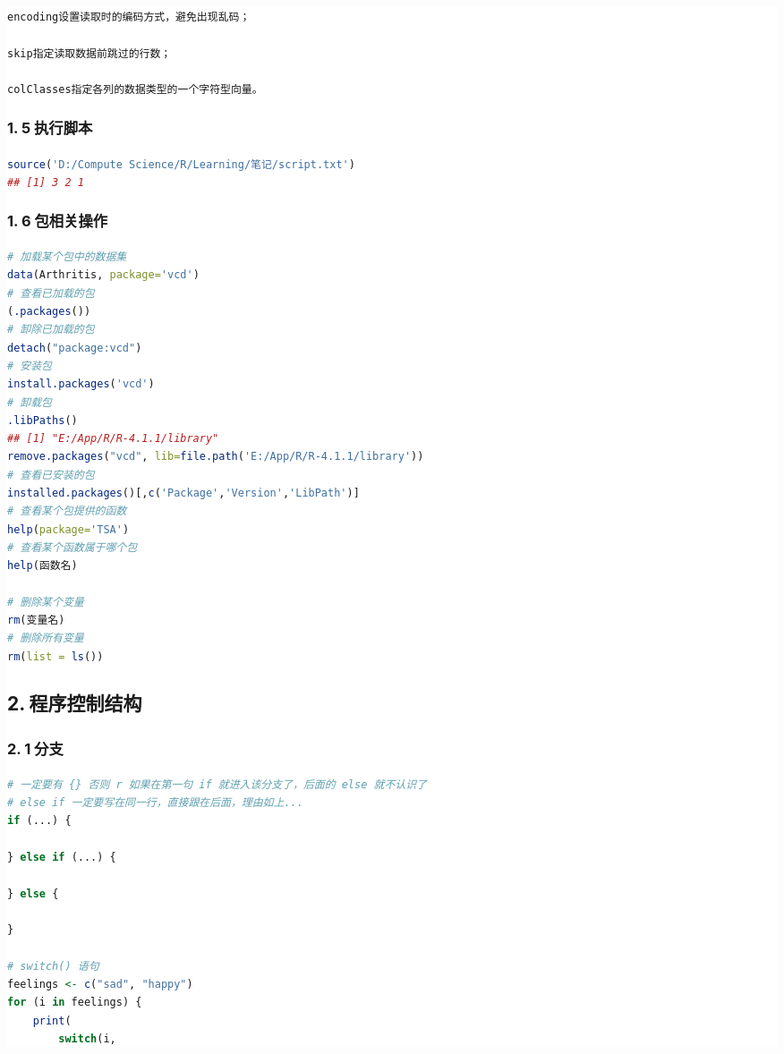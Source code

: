 ```r
encoding设置读取时的编码方式，避免出现乱码；

skip指定读取数据前跳过的行数；

colClasses指定各列的数据类型的一个字符型向量。
```

### 1. 5 执行脚本

```r
source('D:/Compute Science/R/Learning/笔记/script.txt')
## [1] 3 2 1
```

### 1. 6 包相关操作

```r
# 加载某个包中的数据集
data(Arthritis, package='vcd')
# 查看已加载的包
(.packages())
# 卸除已加载的包
detach("package:vcd")
# 安装包
install.packages('vcd')
# 卸载包
.libPaths()
## [1] "E:/App/R/R-4.1.1/library"
remove.packages("vcd", lib=file.path('E:/App/R/R-4.1.1/library'))
# 查看已安装的包
installed.packages()[,c('Package','Version','LibPath')]
# 查看某个包提供的函数
help(package='TSA')
# 查看某个函数属于哪个包
help(函数名)

# 删除某个变量
rm(变量名)
# 删除所有变量
rm(list = ls())

```



## 2. 程序控制结构

### 2. 1 分支

```r
# 一定要有 {} 否则 r 如果在第一句 if 就进入该分支了，后面的 else 就不认识了
# else if 一定要写在同一行，直接跟在后面，理由如上...
if (...) {
    
} else if (...) {
    
} else {
    
}

# switch() 语句
feelings <- c("sad", "happy")
for (i in feelings) {
    print(
        switch(i,
```